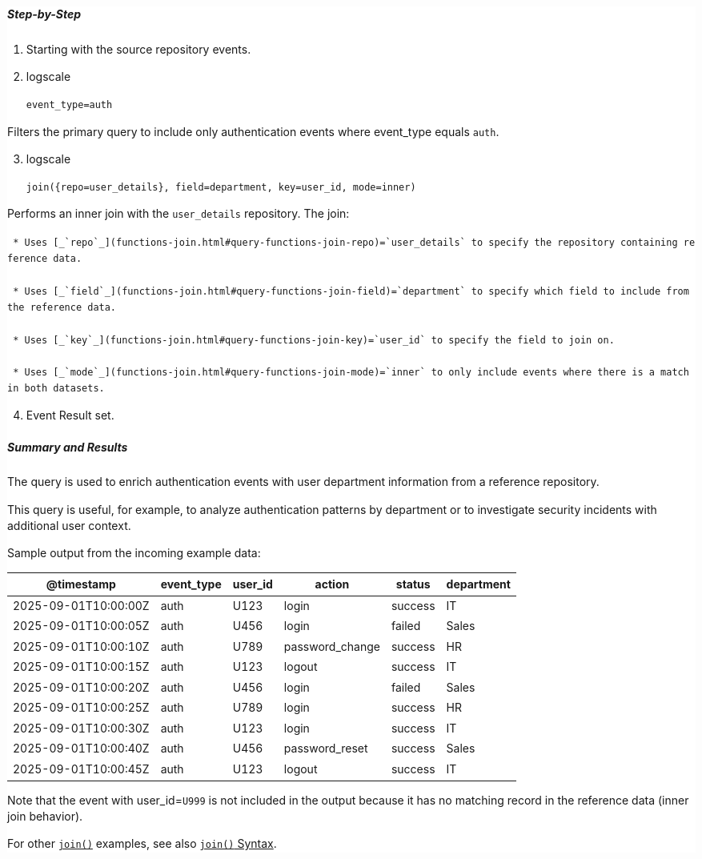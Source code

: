 ##### Step-by-Step

  1. Starting with the source repository events.

  2. logscale
         
         event_type=auth

Filters the primary query to include only authentication events where event_type equals `auth`. 

  3. logscale
         
         join({repo=user_details}, field=department, key=user_id, mode=inner)

Performs an inner join with the `user_details` repository. The join: 

     * Uses [_`repo`_](functions-join.html#query-functions-join-repo)=`user_details` to specify the repository containing reference data. 

     * Uses [_`field`_](functions-join.html#query-functions-join-field)=`department` to specify which field to include from the reference data. 

     * Uses [_`key`_](functions-join.html#query-functions-join-key)=`user_id` to specify the field to join on. 

     * Uses [_`mode`_](functions-join.html#query-functions-join-mode)=`inner` to only include events where there is a match in both datasets. 

  4. Event Result set.




##### Summary and Results

The query is used to enrich authentication events with user department information from a reference repository. 

This query is useful, for example, to analyze authentication patterns by department or to investigate security incidents with additional user context. 

Sample output from the incoming example data: 

@timestamp| event_type| user_id| action| status| department  
---|---|---|---|---|---  
2025-09-01T10:00:00Z| auth| U123| login| success| IT  
2025-09-01T10:00:05Z| auth| U456| login| failed| Sales  
2025-09-01T10:00:10Z| auth| U789| password_change| success| HR  
2025-09-01T10:00:15Z| auth| U123| logout| success| IT  
2025-09-01T10:00:20Z| auth| U456| login| failed| Sales  
2025-09-01T10:00:25Z| auth| U789| login| success| HR  
2025-09-01T10:00:30Z| auth| U123| login| success| IT  
2025-09-01T10:00:40Z| auth| U456| password_reset| success| Sales  
2025-09-01T10:00:45Z| auth| U123| logout| success| IT  
  
Note that the event with user_id=`U999` is not included in the output because it has no matching record in the reference data (inner join behavior). 

For other [`join()`](functions-join.html "join\(\)") examples, see also [`join()` Syntax](query-joins-methods-join.html#query-joins-methods-join-syntax "join\(\) Syntax"). 
